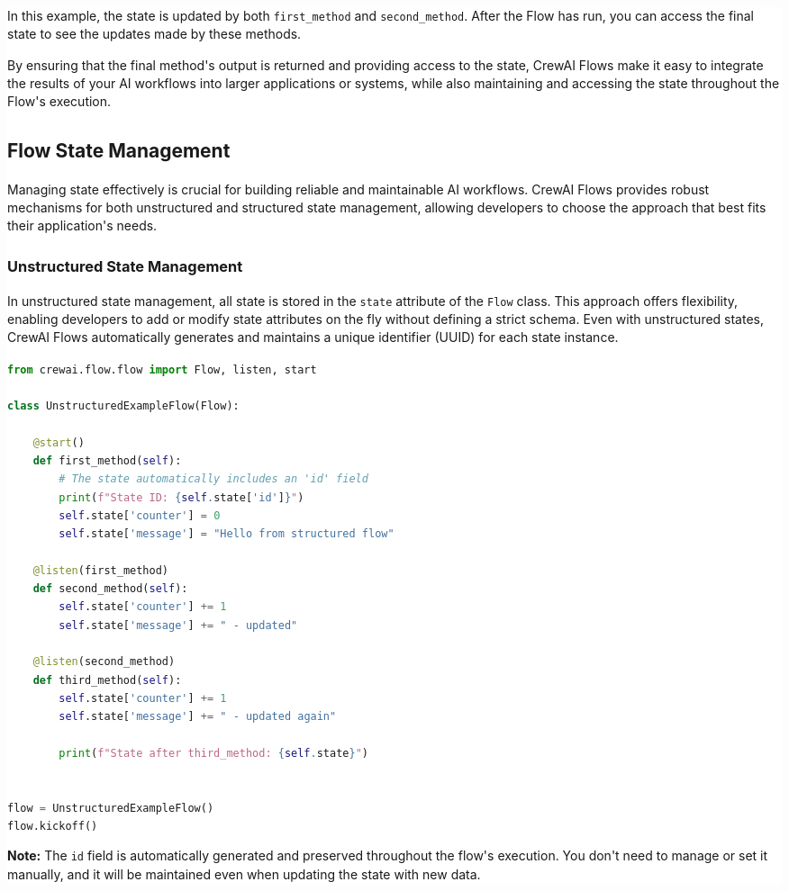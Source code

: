 </CodeGroup>

In this example, the state is updated by both `first_method` and `second_method`.
After the Flow has run, you can access the final state to see the updates made by these methods.

By ensuring that the final method's output is returned and providing access to the state, CrewAI Flows make it easy to integrate the results of your AI workflows into larger applications or systems,
while also maintaining and accessing the state throughout the Flow's execution.

## Flow State Management

Managing state effectively is crucial for building reliable and maintainable AI workflows. CrewAI Flows provides robust mechanisms for both unstructured and structured state management,
allowing developers to choose the approach that best fits their application's needs.

### Unstructured State Management

In unstructured state management, all state is stored in the `state` attribute of the `Flow` class.
This approach offers flexibility, enabling developers to add or modify state attributes on the fly without defining a strict schema.
Even with unstructured states, CrewAI Flows automatically generates and maintains a unique identifier (UUID) for each state instance.

```python Code
from crewai.flow.flow import Flow, listen, start

class UnstructuredExampleFlow(Flow):

    @start()
    def first_method(self):
        # The state automatically includes an 'id' field
        print(f"State ID: {self.state['id']}")
        self.state['counter'] = 0
        self.state['message'] = "Hello from structured flow"

    @listen(first_method)
    def second_method(self):
        self.state['counter'] += 1
        self.state['message'] += " - updated"

    @listen(second_method)
    def third_method(self):
        self.state['counter'] += 1
        self.state['message'] += " - updated again"

        print(f"State after third_method: {self.state}")


flow = UnstructuredExampleFlow()
flow.kickoff()
```

**Note:** The `id` field is automatically generated and preserved throughout the flow's execution. You don't need to manage or set it manually, and it will be maintained even when updating the state with new data.
